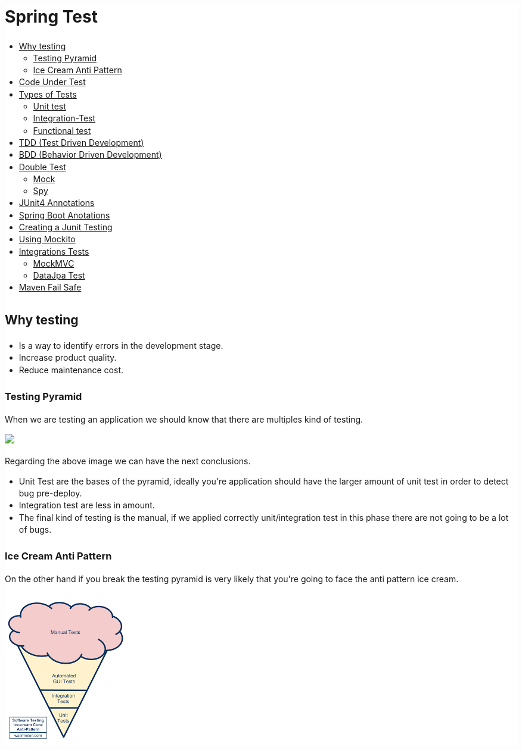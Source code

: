 # Spring Test

* [Why testing](#Why-testing)
    * [Testing Pyramid](#Testing-Pyramid)
    * [Ice Cream Anti Pattern](#Ice-Cream-Anti-Pattern)
* [Code Under Test](#Code-Under-Test)
* [Types of Tests](#Types-of-Tests)
	* [Unit test](#Unit-test)
	* [Integration-Test](#Integration-Test)
	* [Functional test](#Functional-test)
* [TDD (Test Driven Development)](#TDD-(Test-Driven-Development))
* [BDD (Behavior Driven Development)](#BDD-(Behavior-Driven-Development))
* [Double Test](#Double-Test)
	* [Mock](#Mock)
	* [Spy](#Spy)
* [JUnit4 Annotations](#JUnit4-Annotations)
* [Spring Boot Anotations](#Spring-Boot-Anotations)
* [Creating a Junit Testing](#Creating-a-Junit-Testing)
* [Using Mockito](#Using-Mockito)
* [Integrations Tests](#Integrations-Tests)
	* [MockMVC](#MockMVC)
	* [DataJpa Test](#DataJpa-Test)
* [Maven Fail Safe](#Maven-Fail-Safe)

## Why testing

- Is a way to identify errors in the development stage.
- Increase product quality.
- Reduce maintenance cost.

### Testing Pyramid

When we are testing an application we should know that there are multiples kind of testing.

![](https://github.com/andresmontoyab/Spring/blob/master/resources/testing-pyramid.PNG) 

Regarding the above image we can have the next conclusions.
 - Unit Test are the bases of the pyramid, ideally you're application should have the larger amount of unit test in order to detect bug pre-deploy.
 - Integration test are less in amount.
 - The final kind of testing is the manual, if we applied correctly unit/integration test in this phase there are not going to be a lot of bugs.

 ### Ice Cream Anti Pattern

 On the other hand if you break the testing pyramid is very likely that you're going to face the anti pattern ice cream.

![](https://github.com/andresmontoyab/Spring/blob/master/resources/ice-cream-anti-pattern.PNG)
